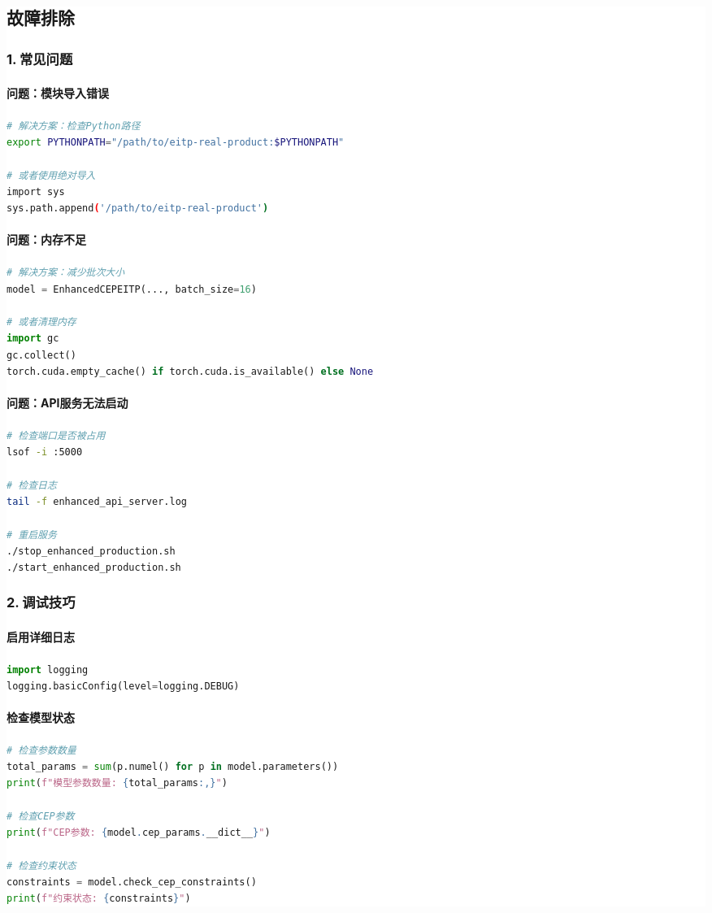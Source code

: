 ## 故障排除

### 1. 常见问题

#### 问题：模块导入错误
```bash
# 解决方案：检查Python路径
export PYTHONPATH="/path/to/eitp-real-product:$PYTHONPATH"

# 或者使用绝对导入
import sys
sys.path.append('/path/to/eitp-real-product')
```

#### 问题：内存不足
```python
# 解决方案：减少批次大小
model = EnhancedCEPEITP(..., batch_size=16)

# 或者清理内存
import gc
gc.collect()
torch.cuda.empty_cache() if torch.cuda.is_available() else None
```

#### 问题：API服务无法启动
```bash
# 检查端口是否被占用
lsof -i :5000

# 检查日志
tail -f enhanced_api_server.log

# 重启服务
./stop_enhanced_production.sh
./start_enhanced_production.sh
```

### 2. 调试技巧

#### 启用详细日志
```python
import logging
logging.basicConfig(level=logging.DEBUG)
```

#### 检查模型状态
```python
# 检查参数数量
total_params = sum(p.numel() for p in model.parameters())
print(f"模型参数数量: {total_params:,}")

# 检查CEP参数
print(f"CEP参数: {model.cep_params.__dict__}")

# 检查约束状态
constraints = model.check_cep_constraints()
print(f"约束状态: {constraints}")
```
